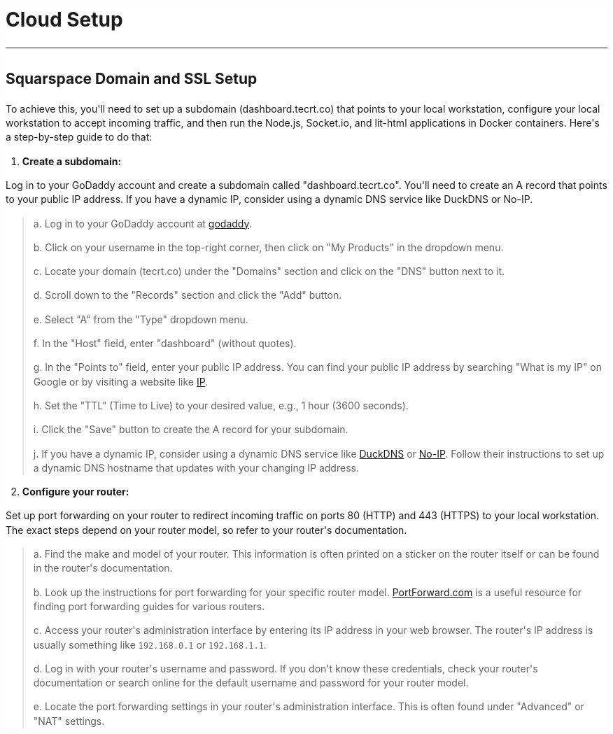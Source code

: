 
# Cloud Setup
---
## Squarspace Domain and SSL Setup
To achieve this, you'll need to set up a subdomain (dashboard.tecrt.co) that points to your local workstation, configure your local workstation to accept incoming traffic, and then run the Node.js, Socket.io, and lit-html applications in Docker containers. Here's a step-by-step guide to do that:

1. **Create a subdomain:**

Log in to your GoDaddy account and create a subdomain called "dashboard.tecrt.co". You'll need to create an A record that points to your public IP address. If you have a dynamic IP, consider using a dynamic DNS service like DuckDNS or No-IP.

>a. Log in to your GoDaddy account at [godaddy](https://www.godaddy.com/).
>
>b. Click on your username in the top-right corner, then click on "My Products" in the dropdown menu.
>
>c. Locate your domain (tecrt.co) under the "Domains" section and click on the "DNS" button next to it.
>
>d. Scroll down to the "Records" section and click the "Add" button.
>
>e. Select "A" from the "Type" dropdown menu.
>
>f. In the "Host" field, enter "dashboard" (without quotes).
>
>g. In the "Points to" field, enter your public IP address. You can find your public IP address by searching "What is my IP" on Google or by visiting a website like [IP](https://www.whatismyip.com/).
>
>h. Set the "TTL" (Time to Live) to your desired value, e.g., 1 hour (3600 seconds).
>
>i. Click the "Save" button to create the A record for your subdomain.
>
>j. If you have a dynamic IP, consider using a dynamic DNS service like [DuckDNS](https://www.duckdns.org/) or [No-IP](https://www.noip.com/). Follow their instructions to set up a dynamic DNS hostname that updates with your changing IP address.
>

2. **Configure your router:**

Set up port forwarding on your router to redirect incoming traffic on ports 80 (HTTP) and 443 (HTTPS) to your local workstation. The exact steps depend on your router model, so refer to your router's documentation.

>a. Find the make and model of your router. This information is often printed on a sticker on the router itself or can be found in the router's documentation.
>
>b. Look up the instructions for port forwarding for your specific router model. [PortForward.com](https://portforward.com/router.htm) is a useful resource for finding port forwarding guides for various routers.
>
>c. Access your router's administration interface by entering its IP address in your web browser. The router's IP address is usually something like `192.168.0.1` or `192.168.1.1`.
>
>d. Log in with your router's username and password. If you don't know these credentials, check your router's documentation or search online for the default username and password for your router model.
>
>e. Locate the port forwarding settings in your router's administration interface. This is often found under "Advanced" or "NAT" settings.
>